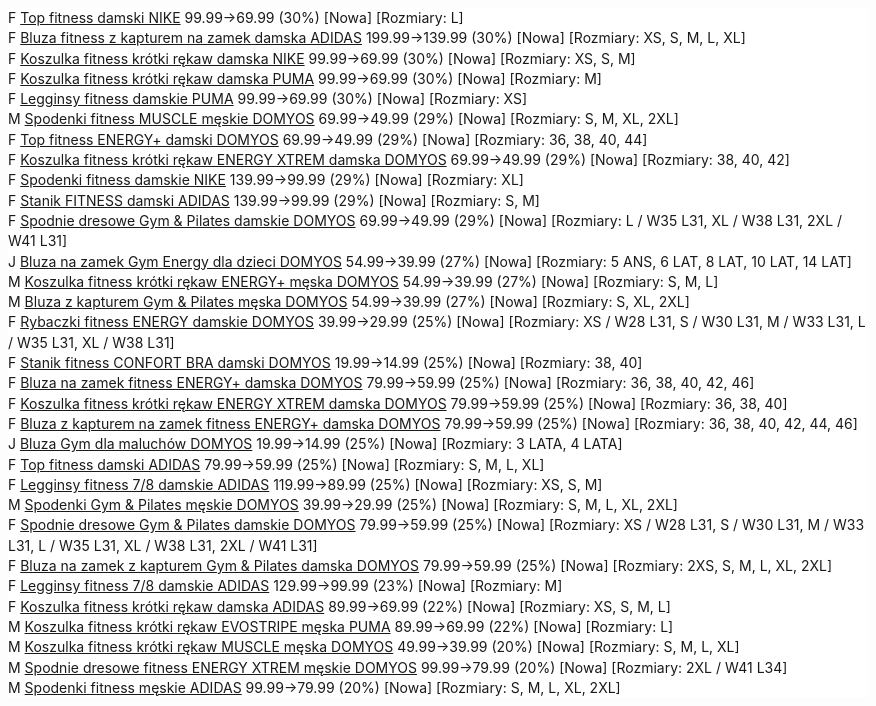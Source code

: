F [Top fitness damski NIKE](http://www.decathlon.pl/koszulka-fitness-nike-id_8380135.html) 99.99->69.99 (30%) [Nowa] [Rozmiary: L]  
F [Bluza fitness z kapturem na zamek damska ADIDAS](http://www.decathlon.pl/bluza-fitness-adidas-id_8380340.html) 199.99->139.99 (30%) [Nowa] [Rozmiary: XS, S, M, L, XL]  
F [Koszulka fitness krótki rękaw damska NIKE](http://www.decathlon.pl/koszulka-fitness-nike-id_8381290.html) 99.99->69.99 (30%) [Nowa] [Rozmiary: XS, S, M]  
F [Koszulka fitness krótki rękaw damska PUMA](http://www.decathlon.pl/koszulka-fitness-puma-id_8381318.html) 99.99->69.99 (30%) [Nowa] [Rozmiary: M]  
F [Legginsy fitness damskie PUMA](http://www.decathlon.pl/legginsy-fitness-puma-id_8381320.html) 99.99->69.99 (30%) [Nowa] [Rozmiary: XS]  
M [Spodenki fitness MUSCLE męskie DOMYOS](http://www.decathlon.pl/spodenki-muscle-id_8379346.html) 69.99->49.99 (29%) [Nowa] [Rozmiary: S, M, XL, 2XL]  
F [Top fitness ENERGY+ damski DOMYOS](http://www.decathlon.pl/koszulka-bez-rkawow-energy-id_8380150.html) 69.99->49.99 (29%) [Nowa] [Rozmiary: 36, 38, 40, 44]  
F [Koszulka fitness krótki rękaw ENERGY XTREM damska DOMYOS](http://www.decathlon.pl/koszulka-energy-xtrem-fitness-id_8380348.html) 69.99->49.99 (29%) [Nowa] [Rozmiary: 38, 40, 42]  
F [Spodenki fitness damskie NIKE](http://www.decathlon.pl/spodenki-2-w-1-nike-id_8380373.html) 139.99->99.99 (29%) [Nowa] [Rozmiary: XL]  
F [Stanik FITNESS damski ADIDAS](http://www.decathlon.pl/stanik-fitness-adidas-id_8380377.html) 139.99->99.99 (29%) [Nowa] [Rozmiary: S, M]  
F [Spodnie dresowe Gym & Pilates damskie DOMYOS](http://www.decathlon.pl/spodnie-cdg-id_8381309.html) 69.99->49.99 (29%) [Nowa] [Rozmiary: L / W35 L31, XL / W38 L31, 2XL / W41 L31]  
J [Bluza na zamek Gym Energy dla dzieci DOMYOS](http://www.decathlon.pl/bluza-na-suwak-energy-id_8367567.html) 54.99->39.99 (27%) [Nowa] [Rozmiary: 5 ANS, 6 LAT, 8 LAT, 10 LAT, 14 LAT]  
M [Koszulka fitness krótki rękaw ENERGY+ męska DOMYOS](http://www.decathlon.pl/koszulka-energy-do-fitnessu-id_8379451.html) 54.99->39.99 (27%) [Nowa] [Rozmiary: S, M, L]  
M [Bluza z kapturem Gym & Pilates męska DOMYOS](http://www.decathlon.pl/bluza-z-kapturem-gym-id_8380419.html) 54.99->39.99 (27%) [Nowa] [Rozmiary: S, XL, 2XL]  
F [Rybaczki fitness ENERGY damskie DOMYOS](http://www.decathlon.pl/rybaczki-energy-do-fitnessu-id_8366522.html) 39.99->29.99 (25%) [Nowa] [Rozmiary: XS / W28 L31, S / W30 L31, M / W33 L31, L / W35 L31, XL / W38 L31]  
F [Stanik fitness CONFORT BRA damski DOMYOS](http://www.decathlon.pl/stanik-confort-id_8379999.html) 19.99->14.99 (25%) [Nowa] [Rozmiary: 38, 40]  
F [Bluza na zamek fitness ENERGY+ damska DOMYOS](http://www.decathlon.pl/bluza-energy-do-fitnessu-id_8380133.html) 79.99->59.99 (25%) [Nowa] [Rozmiary: 36, 38, 40, 42, 46]  
F [Koszulka fitness krótki rękaw ENERGY XTREM damska DOMYOS](http://www.decathlon.pl/koszulka-energy-xtrem-fitness-id_8380147.html) 79.99->59.99 (25%) [Nowa] [Rozmiary: 36, 38, 40]  
F [Bluza z kapturem na zamek fitness ENERGY+ damska DOMYOS](http://www.decathlon.pl/bluza-energy-do-fitnessu-id_8380152.html) 79.99->59.99 (25%) [Nowa] [Rozmiary: 36, 38, 40, 42, 44, 46]  
J [Bluza Gym dla maluchów DOMYOS](http://www.decathlon.pl/bluza-ciepa-gym-id_8380273.html) 19.99->14.99 (25%) [Nowa] [Rozmiary: 3 LATA, 4 LATA]  
F [Top fitness damski ADIDAS](http://www.decathlon.pl/koszulka-fitness-adidas-id_8380375.html) 79.99->59.99 (25%) [Nowa] [Rozmiary: S, M, L, XL]  
F [Legginsy fitness 7/8 damskie ADIDAS](http://www.decathlon.pl/legginsy-7-8-fitness-adidas-id_8380378.html) 119.99->89.99 (25%) [Nowa] [Rozmiary: XS, S, M]  
M [Spodenki Gym & Pilates męskie DOMYOS](http://www.decathlon.pl/spodenki-gym-nad-kolano-id_8380809.html) 39.99->29.99 (25%) [Nowa] [Rozmiary: S, M, L, XL, 2XL]  
F [Spodnie dresowe Gym & Pilates damskie DOMYOS](http://www.decathlon.pl/spodnie-gym-id_8381108.html) 79.99->59.99 (25%) [Nowa] [Rozmiary: XS / W28 L31, S / W30 L31, M / W33 L31, L / W35 L31, XL / W38 L31, 2XL / W41 L31]  
F [Bluza na zamek z kapturem Gym & Pilates damska DOMYOS](http://www.decathlon.pl/bluza-z-kapturem-gym-id_8381374.html) 79.99->59.99 (25%) [Nowa] [Rozmiary: 2XS, S, M, L, XL, 2XL]  
F [Legginsy fitness 7/8 damskie ADIDAS](http://www.decathlon.pl/legginsy-7-8-fitness-adidas-id_8380380.html) 129.99->99.99 (23%) [Nowa] [Rozmiary: M]  
F [Koszulka fitness krótki rękaw damska ADIDAS](http://www.decathlon.pl/koszulka-adidas-id_8380381.html) 89.99->69.99 (22%) [Nowa] [Rozmiary: XS, S, M, L]  
M [Koszulka fitness krótki rękaw EVOSTRIPE męska PUMA](http://www.decathlon.pl/koszulka-fitness-puma-id_8380835.html) 89.99->69.99 (22%) [Nowa] [Rozmiary: L]  
M [Koszulka fitness krótki rękaw MUSCLE męska DOMYOS](http://www.decathlon.pl/koszulka-fitness-muscle-id_8379352.html) 49.99->39.99 (20%) [Nowa] [Rozmiary: S, M, L, XL]  
M [Spodnie dresowe fitness ENERGY XTREM męskie DOMYOS](http://www.decathlon.pl/spodnie-energy-xtrem-id_8379558.html) 99.99->79.99 (20%) [Nowa] [Rozmiary: 2XL / W41 L34]  
M [Spodenki fitness męskie ADIDAS](http://www.decathlon.pl/spodenki-do-fitnessu-adidas-id_8380074.html) 99.99->79.99 (20%) [Nowa] [Rozmiary: S, M, L, XL, 2XL]  